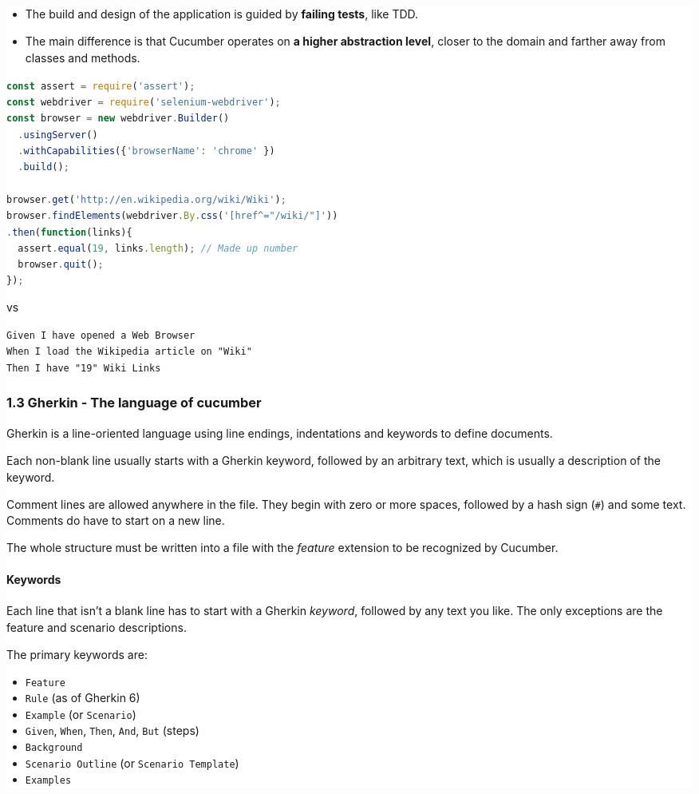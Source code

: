 * The build and design of the application is guided by **failing tests**, like TDD.

* The main difference is that Cucumber operates on **a higher abstraction level**, closer to the domain and farther away from classes and methods.

```js
const assert = require('assert');
const webdriver = require('selenium-webdriver');
const browser = new webdriver.Builder()
  .usingServer()
  .withCapabilities({'browserName': 'chrome' })
  .build();

browser.get('http://en.wikipedia.org/wiki/Wiki');
browser.findElements(webdriver.By.css('[href^="/wiki/"]'))
.then(function(links){
  assert.equal(19, links.length); // Made up number
  browser.quit();
});
```

vs

```gherkin
Given I have opened a Web Browser
When I load the Wikipedia article on "Wiki"
Then I have "19" Wiki Links
```

### 1.3 Gherkin - The language of cucumber

Gherkin is a line-oriented language using line endings, indentations and keywords to define documents. 

Each non-blank line usually starts with a Gherkin keyword, followed by an arbitrary text, which is usually a description of the keyword.

Comment lines are allowed anywhere in the file. They begin with zero or more spaces, followed by a hash sign (`#`) and some text. Comments do have to start on a new line.

The whole structure must be written into a file with the *feature* extension to be recognized by Cucumber.

#### Keywords

Each line that isn’t a blank line has to start with a Gherkin *keyword*, followed by any text you like. The only exceptions are the feature and scenario descriptions.

The primary keywords are:

- `Feature`
- `Rule` (as of Gherkin 6)
- `Example` (or `Scenario`)
- `Given`, `When`, `Then`, `And`, `But` (steps)
- `Background`
- `Scenario Outline` (or `Scenario Template`)
- `Examples`
